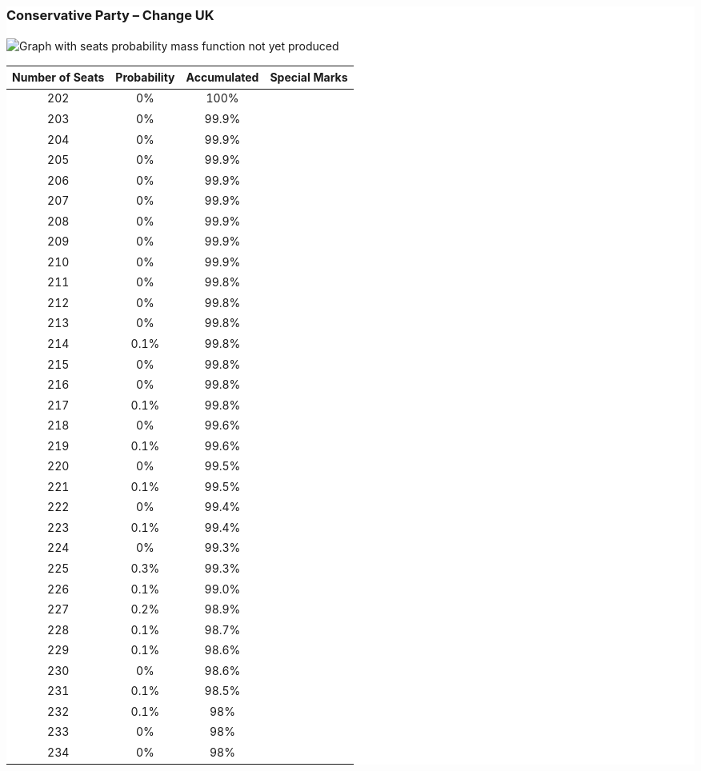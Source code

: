 ### Conservative Party – Change UK

![Graph with seats probability mass function not yet produced](2019-08-30-Survation-coalitions-seats-pmf-con–chuk.png "Seats Probability Mass Function")

| Number of Seats | Probability | Accumulated | Special Marks |
|:---------------:|:-----------:|:-----------:|:-------------:|
| 202 | 0% | 100% |  |
| 203 | 0% | 99.9% |  |
| 204 | 0% | 99.9% |  |
| 205 | 0% | 99.9% |  |
| 206 | 0% | 99.9% |  |
| 207 | 0% | 99.9% |  |
| 208 | 0% | 99.9% |  |
| 209 | 0% | 99.9% |  |
| 210 | 0% | 99.9% |  |
| 211 | 0% | 99.8% |  |
| 212 | 0% | 99.8% |  |
| 213 | 0% | 99.8% |  |
| 214 | 0.1% | 99.8% |  |
| 215 | 0% | 99.8% |  |
| 216 | 0% | 99.8% |  |
| 217 | 0.1% | 99.8% |  |
| 218 | 0% | 99.6% |  |
| 219 | 0.1% | 99.6% |  |
| 220 | 0% | 99.5% |  |
| 221 | 0.1% | 99.5% |  |
| 222 | 0% | 99.4% |  |
| 223 | 0.1% | 99.4% |  |
| 224 | 0% | 99.3% |  |
| 225 | 0.3% | 99.3% |  |
| 226 | 0.1% | 99.0% |  |
| 227 | 0.2% | 98.9% |  |
| 228 | 0.1% | 98.7% |  |
| 229 | 0.1% | 98.6% |  |
| 230 | 0% | 98.6% |  |
| 231 | 0.1% | 98.5% |  |
| 232 | 0.1% | 98% |  |
| 233 | 0% | 98% |  |
| 234 | 0% | 98% |  |